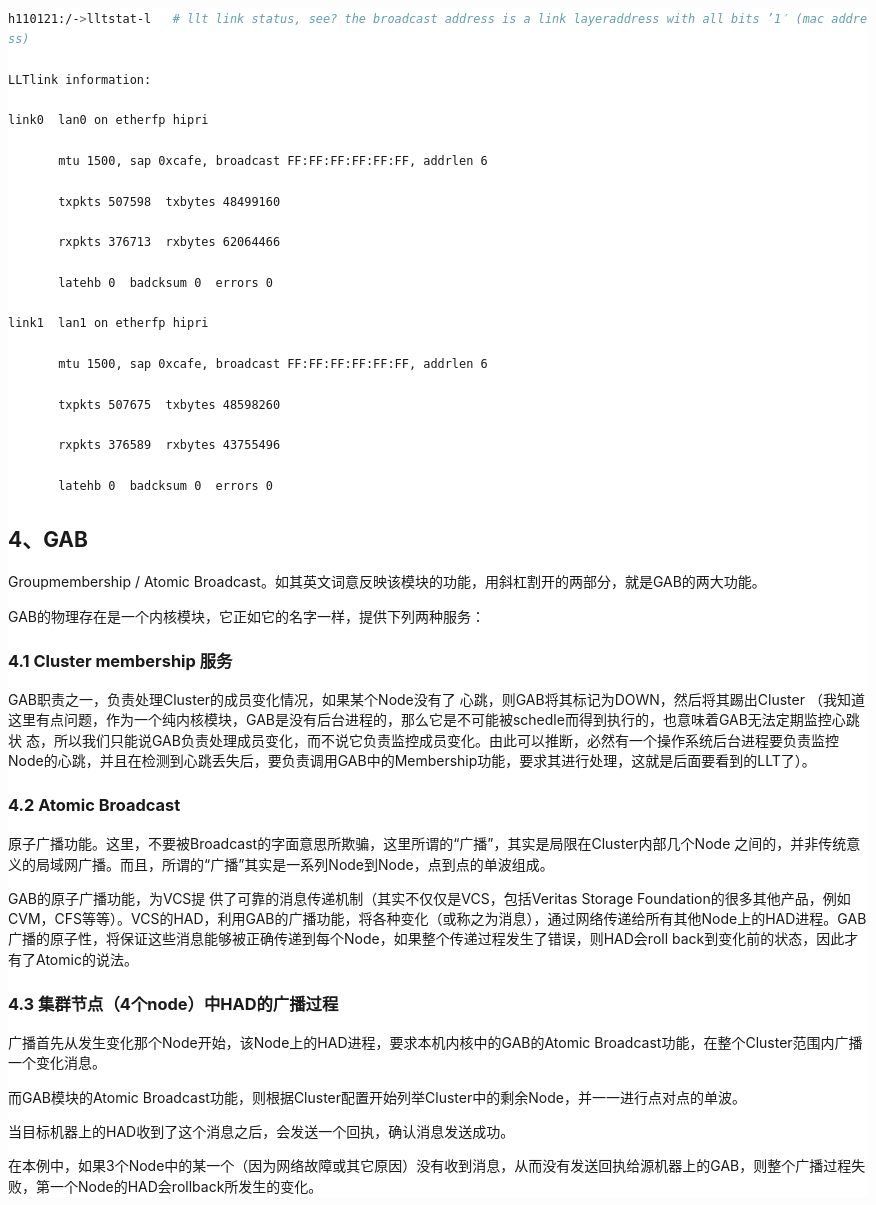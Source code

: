 ```bash
h110121:/->lltstat-l   # llt link status, see? the broadcast address is a link layeraddress with all bits ’1′ (mac address)

LLTlink information:

link0  lan0 on etherfp hipri

       mtu 1500, sap 0xcafe, broadcast FF:FF:FF:FF:FF:FF, addrlen 6

       txpkts 507598  txbytes 48499160

       rxpkts 376713  rxbytes 62064466

       latehb 0  badcksum 0  errors 0

link1  lan1 on etherfp hipri

       mtu 1500, sap 0xcafe, broadcast FF:FF:FF:FF:FF:FF, addrlen 6

       txpkts 507675  txbytes 48598260

       rxpkts 376589  rxbytes 43755496

       latehb 0  badcksum 0  errors 0
```
## 4、GAB
Groupmembership / Atomic Broadcast。如其英文词意反映该模块的功能，用斜杠割开的两部分，就是GAB的两大功能。

GAB的物理存在是一个内核模块，它正如它的名字一样，提供下列两种服务：

### 4.1 Cluster membership 服务
GAB职责之一，负责处理Cluster的成员变化情况，如果某个Node没有了 心跳，则GAB将其标记为DOWN，然后将其踢出Cluster （我知道这里有点问题，作为一个纯内核模块，GAB是没有后台进程的，那么它是不可能被schedle而得到执行的，也意味着GAB无法定期监控心跳状 态，所以我们只能说GAB负责处理成员变化，而不说它负责监控成员变化。由此可以推断，必然有一个操作系统后台进程要负责监控Node的心跳，并且在检测到心跳丢失后，要负责调用GAB中的Membership功能，要求其进行处理，这就是后面要看到的LLT了）。

### 4.2 Atomic Broadcast
原子广播功能。这里，不要被Broadcast的字面意思所欺骗，这里所谓的“广播”，其实是局限在Cluster内部几个Node 之间的，并非传统意义的局域网广播。而且，所谓的“广播”其实是一系列Node到Node，点到点的单波组成。

GAB的原子广播功能，为VCS提 供了可靠的消息传递机制（其实不仅仅是VCS，包括Veritas Storage Foundation的很多其他产品，例如CVM，CFS等等）。VCS的HAD，利用GAB的广播功能，将各种变化（或称之为消息），通过网络传递给所有其他Node上的HAD进程。GAB广播的原子性，将保证这些消息能够被正确传递到每个Node，如果整个传递过程发生了错误，则HAD会roll back到变化前的状态，因此才有了Atomic的说法。

### 4.3 集群节点（4个node）中HAD的广播过程
广播首先从发生变化那个Node开始，该Node上的HAD进程，要求本机内核中的GAB的Atomic Broadcast功能，在整个Cluster范围内广播一个变化消息。

而GAB模块的Atomic Broadcast功能，则根据Cluster配置开始列举Cluster中的剩余Node，并一一进行点对点的单波。

当目标机器上的HAD收到了这个消息之后，会发送一个回执，确认消息发送成功。

在本例中，如果3个Node中的某一个（因为网络故障或其它原因）没有收到消息，从而没有发送回执给源机器上的GAB，则整个广播过程失败，第一个Node的HAD会rollback所发生的变化。
